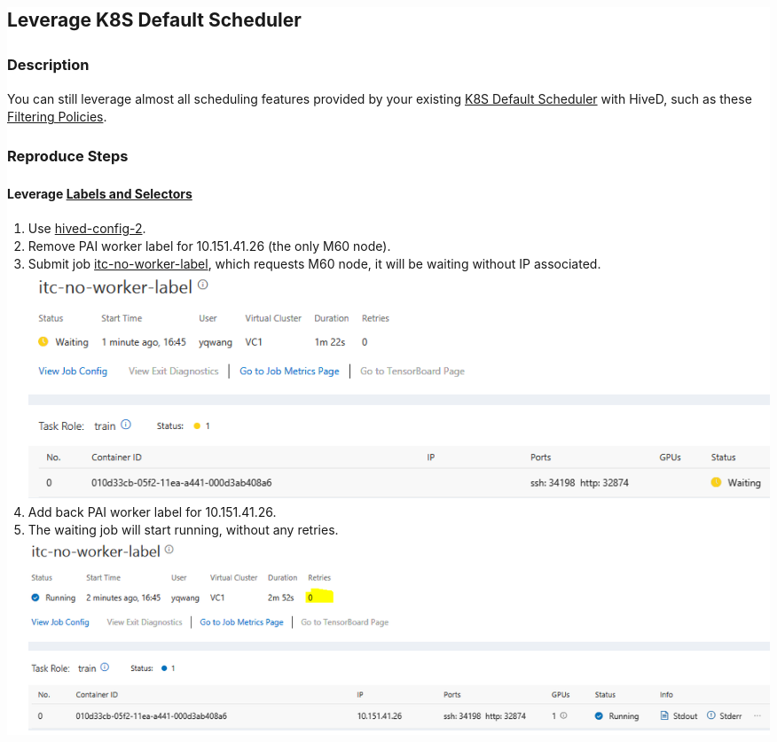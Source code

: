 ## Leverage K8S Default Scheduler
### Description
You can still leverage almost all scheduling features provided by your existing [K8S Default Scheduler](https://kubernetes.io/docs/concepts/scheduling/kube-scheduler) with HiveD, such as these [Filtering Policies](https://kubernetes.io/docs/concepts/scheduling/kube-scheduler/#filtering).

### Reproduce Steps
#### Leverage [Labels and Selectors](https://kubernetes.io/docs/concepts/overview/working-with-objects/labels)
1. Use [hived-config-2](file/hived-config-2.yaml).
2. Remove PAI worker label for 10.151.41.26 (the only M60 node).
3. Submit job [itc-no-worker-label](file/itc-no-worker-label.yaml), which requests M60 node, it will be waiting without IP associated.
   <img src="file/itc-no-worker-label-1.png" width="900"/>
4. Add back PAI worker label for 10.151.41.26.
5. The waiting job will start running, without any retries.
   <img src="file/itc-no-worker-label-2.png" width="900"/>
